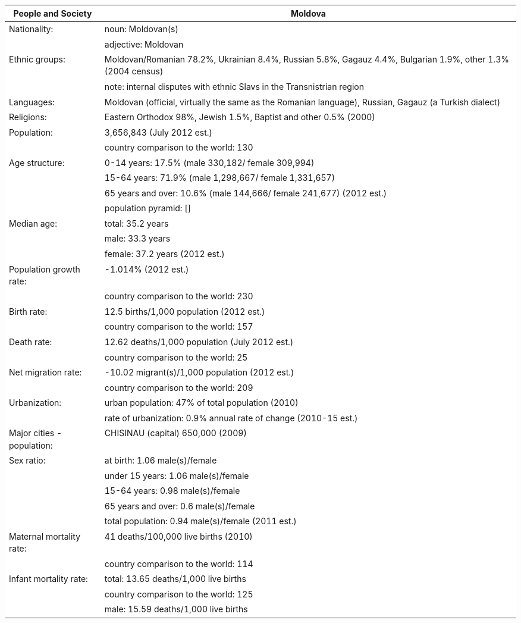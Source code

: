 
| People and Society | Moldova |
| --- | --- |
| Nationality: | noun: Moldovan(s) |
| | adjective: Moldovan |
| Ethnic groups: | Moldovan/Romanian 78.2%, Ukrainian 8.4%, Russian 5.8%, Gagauz 4.4%, Bulgarian 1.9%, other 1.3% (2004 census) |
| | note: internal disputes with ethnic Slavs in the Transnistrian region |
| Languages: | Moldovan (official, virtually the same as the Romanian language), Russian, Gagauz (a Turkish dialect) |
| Religions: | Eastern Orthodox 98%, Jewish 1.5%, Baptist and other 0.5% (2000) |
| Population: | 3,656,843 (July 2012 est.) |
| | country comparison to the world: 130 |
| Age structure: | 0-14 years: 17.5% (male 330,182/ female 309,994) |
| | 15-64 years: 71.9% (male 1,298,667/ female 1,331,657) |
| | 65 years and over: 10.6% (male 144,666/ female 241,677) (2012 est.) |
| | population pyramid: [] |
| Median age: | total: 35.2 years |
| | male: 33.3 years |
| | female: 37.2 years (2012 est.) |
| Population growth rate: | -1.014% (2012 est.) |
| | country comparison to the world: 230 |
| Birth rate: | 12.5 births/1,000 population (2012 est.) |
| | country comparison to the world: 157 |
| Death rate: | 12.62 deaths/1,000 population (July 2012 est.) |
| | country comparison to the world: 25 |
| Net migration rate: | -10.02 migrant(s)/1,000 population (2012 est.) |
| | country comparison to the world: 209 |
| Urbanization: | urban population: 47% of total population (2010) |
| | rate of urbanization: 0.9% annual rate of change (2010-15 est.) |
| Major cities - population: | CHISINAU (capital) 650,000 (2009) |
| Sex ratio: | at birth: 1.06 male(s)/female |
| | under 15 years: 1.06 male(s)/female |
| | 15-64 years: 0.98 male(s)/female |
| | 65 years and over: 0.6 male(s)/female |
| | total population: 0.94 male(s)/female (2011 est.) |
| Maternal mortality rate: | 41 deaths/100,000 live births (2010) |
| | country comparison to the world: 114 |
| Infant mortality rate: | total: 13.65 deaths/1,000 live births |
| | country comparison to the world: 125 |
| | male: 15.59 deaths/1,000 live births |